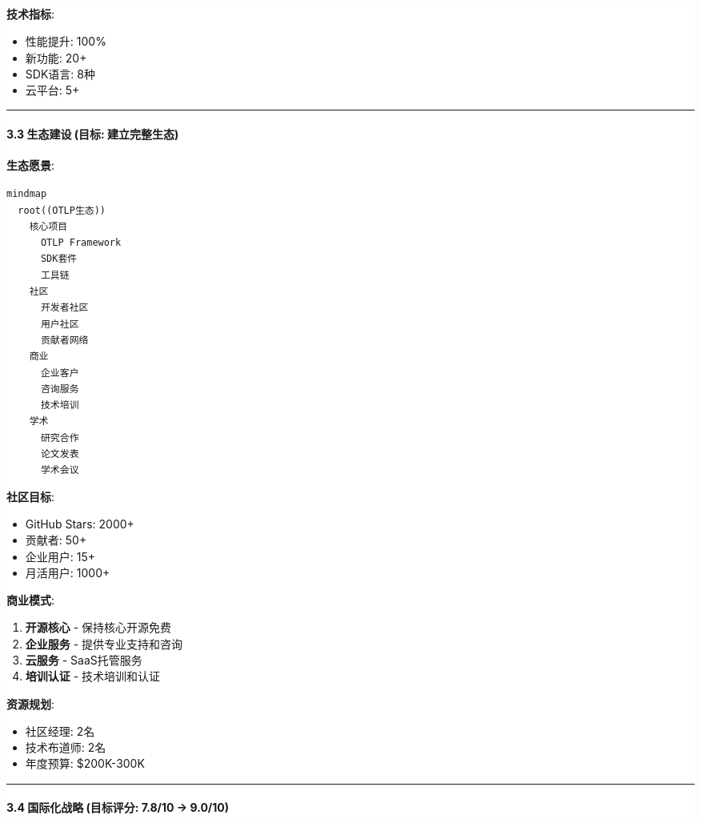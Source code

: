 **技术指标**:

- 性能提升: 100%
- 新功能: 20+
- SDK语言: 8种
- 云平台: 5+

---

#### 3.3 生态建设 (目标: 建立完整生态)

**生态愿景**:

```mermaid
mindmap
  root((OTLP生态))
    核心项目
      OTLP Framework
      SDK套件
      工具链
    社区
      开发者社区
      用户社区
      贡献者网络
    商业
      企业客户
      咨询服务
      技术培训
    学术
      研究合作
      论文发表
      学术会议
```

**社区目标**:

- GitHub Stars: 2000+
- 贡献者: 50+
- 企业用户: 15+
- 月活用户: 1000+

**商业模式**:

1. **开源核心** - 保持核心开源免费
2. **企业服务** - 提供专业支持和咨询
3. **云服务** - SaaS托管服务
4. **培训认证** - 技术培训和认证

**资源规划**:

- 社区经理: 2名
- 技术布道师: 2名
- 年度预算: $200K-300K

---

#### 3.4 国际化战略 (目标评分: 7.8/10 → 9.0/10)
